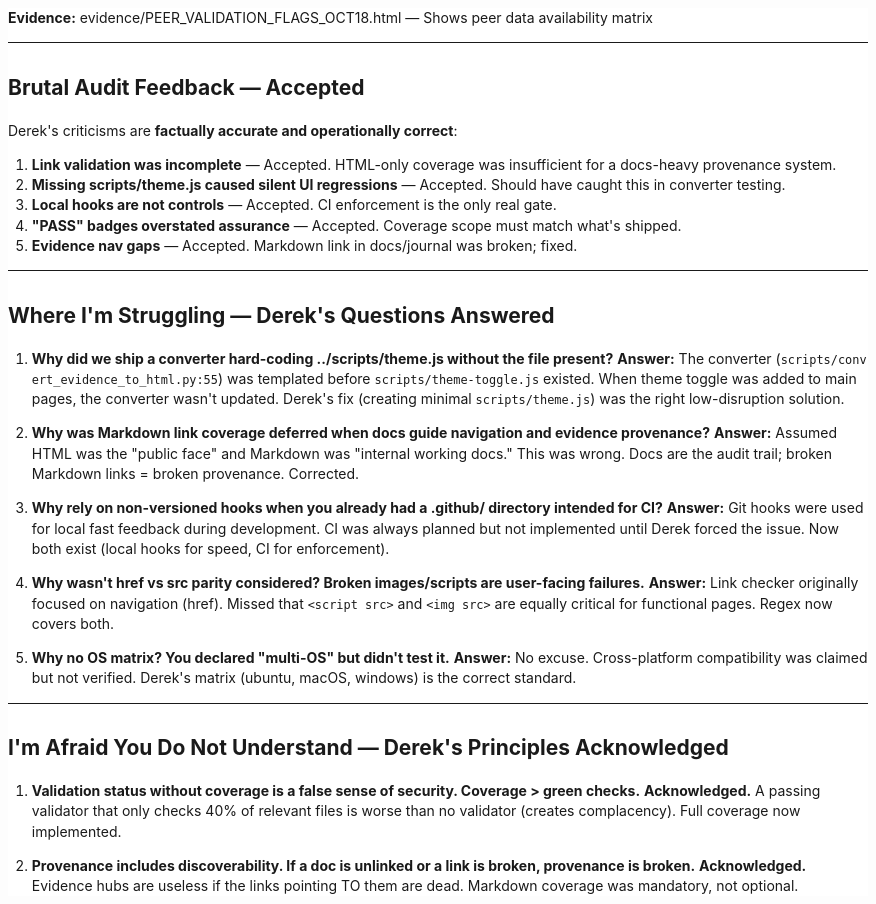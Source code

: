 **Evidence:** evidence/PEER_VALIDATION_FLAGS_OCT18.html — Shows peer data availability matrix

---

## Brutal Audit Feedback — Accepted

Derek's criticisms are **factually accurate and operationally correct**:

1. **Link validation was incomplete** — Accepted. HTML-only coverage was insufficient for a docs-heavy provenance system.
2. **Missing scripts/theme.js caused silent UI regressions** — Accepted. Should have caught this in converter testing.
3. **Local hooks are not controls** — Accepted. CI enforcement is the only real gate.
4. **"PASS" badges overstated assurance** — Accepted. Coverage scope must match what's shipped.
5. **Evidence nav gaps** — Accepted. Markdown link in docs/journal was broken; fixed.

---

## Where I'm Struggling — Derek's Questions Answered

1. **Why did we ship a converter hard-coding ../scripts/theme.js without the file present?**
   **Answer:** The converter (`scripts/convert_evidence_to_html.py:55`) was templated before `scripts/theme-toggle.js` existed. When theme toggle was added to main pages, the converter wasn't updated. Derek's fix (creating minimal `scripts/theme.js`) was the right low-disruption solution.

2. **Why was Markdown link coverage deferred when docs guide navigation and evidence provenance?**
   **Answer:** Assumed HTML was the "public face" and Markdown was "internal working docs." This was wrong. Docs are the audit trail; broken Markdown links = broken provenance. Corrected.

3. **Why rely on non-versioned hooks when you already had a .github/ directory intended for CI?**
   **Answer:** Git hooks were used for local fast feedback during development. CI was always planned but not implemented until Derek forced the issue. Now both exist (local hooks for speed, CI for enforcement).

4. **Why wasn't href vs src parity considered? Broken images/scripts are user-facing failures.**
   **Answer:** Link checker originally focused on navigation (href). Missed that `<script src>` and `<img src>` are equally critical for functional pages. Regex now covers both.

5. **Why no OS matrix? You declared "multi-OS" but didn't test it.**
   **Answer:** No excuse. Cross-platform compatibility was claimed but not verified. Derek's matrix (ubuntu, macOS, windows) is the correct standard.

---

## I'm Afraid You Do Not Understand — Derek's Principles Acknowledged

1. **Validation status without coverage is a false sense of security. Coverage > green checks.**
   **Acknowledged.** A passing validator that only checks 40% of relevant files is worse than no validator (creates complacency). Full coverage now implemented.

2. **Provenance includes discoverability. If a doc is unlinked or a link is broken, provenance is broken.**
   **Acknowledged.** Evidence hubs are useless if the links pointing TO them are dead. Markdown coverage was mandatory, not optional.

